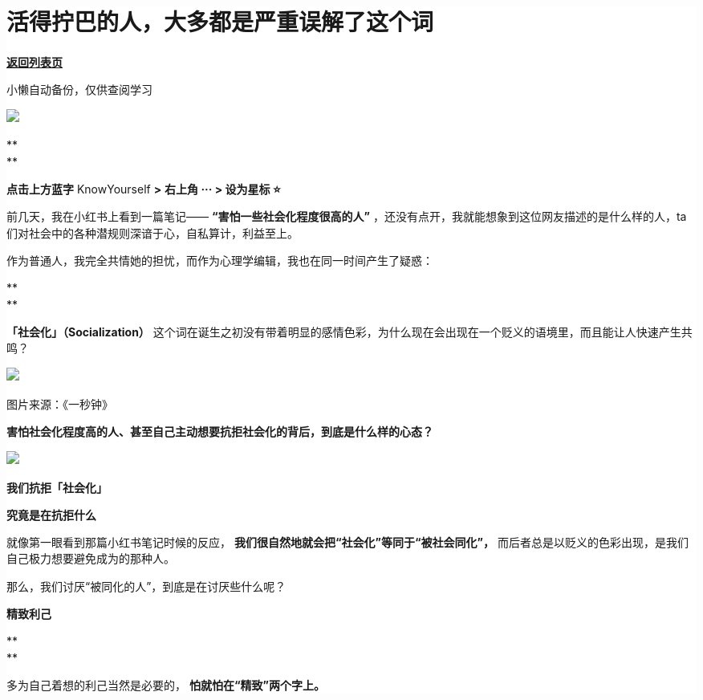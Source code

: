 # 活得拧巴的人，大多都是严重误解了这个词

[**返回列表页**](/gzh/KnowYourself)

小懒自动备份，仅供查阅学习

![](https://mmbiz.qpic.cn/sz_mmbiz_gif/Mz0ovPEFMRKUdBicKrDDd4vELakgqwZKF53nibRtNqaX1e1ljy2ABeEwzYciaFMBg14IeNCWiabgRtviaRyRC4tTCAw/640?wx_fmt=gif&from;=appmsg)

 **  
**

 **点击上方蓝字** KnowYourself **>** **右上角 ··· > 设为星标 ⭐️**

  

  

前几天，我在小红书上看到一篇笔记—— **“害怕一些社会化程度很高的人”**
，还没有点开，我就能想象到这位网友描述的是什么样的人，ta们对社会中的各种潜规则深谙于心，自私算计，利益至上。

  

作为普通人，我完全共情她的担忧，而作为心理学编辑，我也在同一时间产生了疑惑：

 **  
**

 **「社会化」（Socialization）** 这个词在诞生之初没有带着明显的感情色彩，为什么现在会出现在一个贬义的语境里，而且能让人快速产生共鸣？

  

![](https://mmbiz.qpic.cn/sz_mmbiz_jpg/Mz0ovPEFMRKUdBicKrDDd4vELakgqwZKFZUdeLsmpjWRVKIaXCQic7mZzCfYDUIhdVvcV4LX1FMh6ibFHchS3W9uw/640?wx_fmt=jpeg&from;=appmsg)

图片来源：《一秒钟》

  

 **害怕社会化程度高的人、甚至自己主动想要抗拒社会化的背后，到底是什么样的心态？**

  

![](https://mmbiz.qpic.cn/sz_mmbiz_png/Mz0ovPEFMRKUdBicKrDDd4vELakgqwZKFuID8qIlk6jca1OgMxcuZb1DBdVicxibnBsiaX5pCxPCNdSpmoOBFetT9g/640?wx_fmt=png&from;=appmsg)

 **我们抗拒「社会化」**

 **究竟是在抗拒什么**

  

就像第一眼看到那篇小红书笔记时候的反应， **我们很自然地就会把“社会化”等同于“被社会同化”，**
而后者总是以贬义的色彩出现，是我们自己极力想要避免成为的那种人。  

  

那么，我们讨厌“被同化的人”，到底是在讨厌些什么呢？

  

 **精致利己**

 **  
**

多为自己着想的利己当然是必要的， **怕就怕在“精致”两个字上。**
